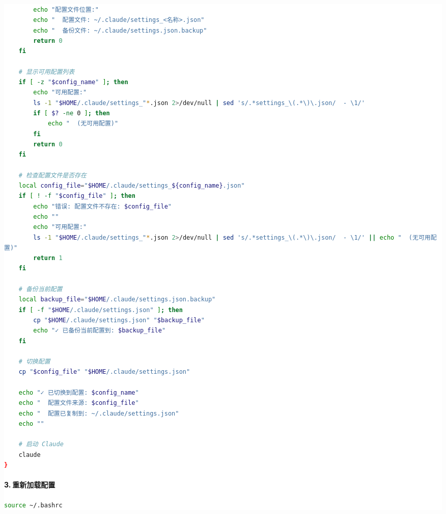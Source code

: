 ```bash
        echo "配置文件位置:"
        echo "  配置文件: ~/.claude/settings_<名称>.json"
        echo "  备份文件: ~/.claude/settings.json.backup"
        return 0
    fi
    
    # 显示可用配置列表
    if [ -z "$config_name" ]; then
        echo "可用配置:"
        ls -1 "$HOME/.claude/settings_"*.json 2>/dev/null | sed 's/.*settings_\(.*\)\.json/  - \1/'
        if [ $? -ne 0 ]; then
            echo "  (无可用配置)"
        fi
        return 0
    fi
    
    # 检查配置文件是否存在
    local config_file="$HOME/.claude/settings_${config_name}.json"
    if [ ! -f "$config_file" ]; then
        echo "错误: 配置文件不存在: $config_file"
        echo ""
        echo "可用配置:"
        ls -1 "$HOME/.claude/settings_"*.json 2>/dev/null | sed 's/.*settings_\(.*\)\.json/  - \1/' || echo "  (无可用配置)"
        return 1
    fi
    
    # 备份当前配置
    local backup_file="$HOME/.claude/settings.json.backup"
    if [ -f "$HOME/.claude/settings.json" ]; then
        cp "$HOME/.claude/settings.json" "$backup_file"
        echo "✓ 已备份当前配置到: $backup_file"
    fi
    
    # 切换配置
    cp "$config_file" "$HOME/.claude/settings.json"
    
    echo "✓ 已切换到配置: $config_name"
    echo "  配置文件来源: $config_file"
    echo "  配置已复制到: ~/.claude/settings.json"
    echo ""
    
    # 启动 Claude
    claude
}
```

#### 3. 重新加载配置
```bash
source ~/.bashrc
```
